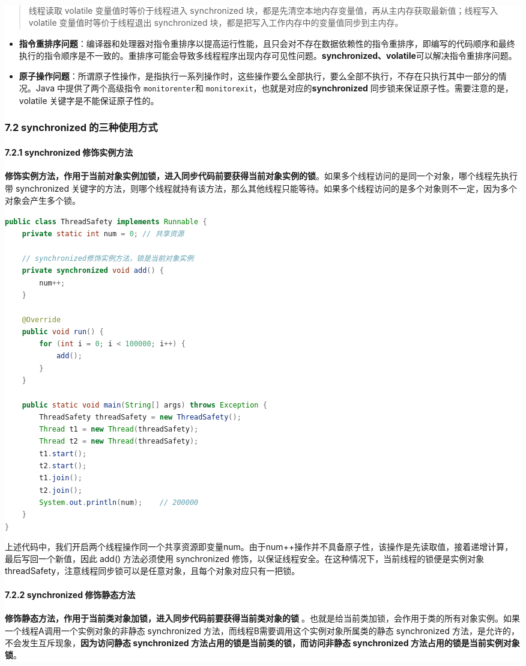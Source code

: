   > 线程读取 volatile 变量值时等价于线程进入 synchronized 块，都是先清空本地内存变量值，再从主内存获取最新值；线程写入 volatile 变量值时等价于线程退出 synchronized 块，都是把写入工作内存中的变量值同步到主内存。

* **指令重排序问题**：编译器和处理器对指令重排序以提高运行性能，且只会对不存在数据依赖性的指令重排序，即编写的代码顺序和最终执行的指令顺序是不一致的。重排序可能会导致多线程程序出现内存可见性问题。**synchronized、volatile**可以解决指令重排序问题。

* **原子操作问题**：所谓原子性操作，是指执行一系列操作时，这些操作要么全部执行，要么全部不执行，不存在只执行其中一部分的情况。Java 中提供了两个高级指令 `monitorenter`和 `monitorexit`，也就是对应的**synchronized** 同步锁来保证原子性。需要注意的是，volatile 关键字是不能保证原子性的。

### 7.2 synchronized 的三种使用方式

#### 7.2.1 synchronized 修饰实例方法

**修饰实例方法，作用于当前对象实例加锁，进入同步代码前要获得当前对象实例的锁**。如果多个线程访问的是同一个对象，哪个线程先执行带 synchronized 关键字的方法，则哪个线程就持有该方法，那么其他线程只能等待。如果多个线程访问的是多个对象则不一定，因为多个对象会产生多个锁。

```java
public class ThreadSafety implements Runnable {
    private static int num = 0;	// 共享资源

    // synchronized修饰实例方法，锁是当前对象实例
    private synchronized void add() {
        num++;
    }

    @Override
    public void run() {
        for (int i = 0; i < 100000; i++) {
            add();
        }
    }

    public static void main(String[] args) throws Exception {
        ThreadSafety threadSafety = new ThreadSafety();
        Thread t1 = new Thread(threadSafety);
        Thread t2 = new Thread(threadSafety);
        t1.start();
        t2.start();
        t1.join();
        t2.join();
        System.out.println(num);    // 200000
    }
}
```

上述代码中，我们开启两个线程操作同一个共享资源即变量num。由于num++操作并不具备原子性，该操作是先读取值，接着递增计算，最后写回一个新值，因此 add() 方法必须使用 synchronized 修饰，以保证线程安全。在这种情况下，当前线程的锁便是实例对象 threadSafety，注意线程同步锁可以是任意对象，且每个对象对应只有一把锁。

#### 7.2.2 synchronized 修饰静态方法

**修饰静态方法，作用于当前类对象加锁，进入同步代码前要获得当前类对象的锁** 。也就是给当前类加锁，会作用于类的所有对象实例。如果一个线程A调用一个实例对象的非静态 synchronized 方法，而线程B需要调用这个实例对象所属类的静态 synchronized 方法，是允许的，不会发生互斥现象，**因为访问静态 synchronized 方法占用的锁是当前类的锁，而访问非静态 synchronized 方法占用的锁是当前实例对象锁**。

